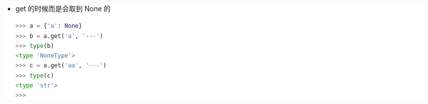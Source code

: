 - get 的时候而是会取到 None 的

  ```py
  >>> a = {'a': None}
  >>> b = a.get('a', '---')
  >>> type(b)
  <type 'NoneType'>
  >>> c = a.get('aa', '---')
  >>> type(c)
  <type 'str'>
  >>>
  ```
